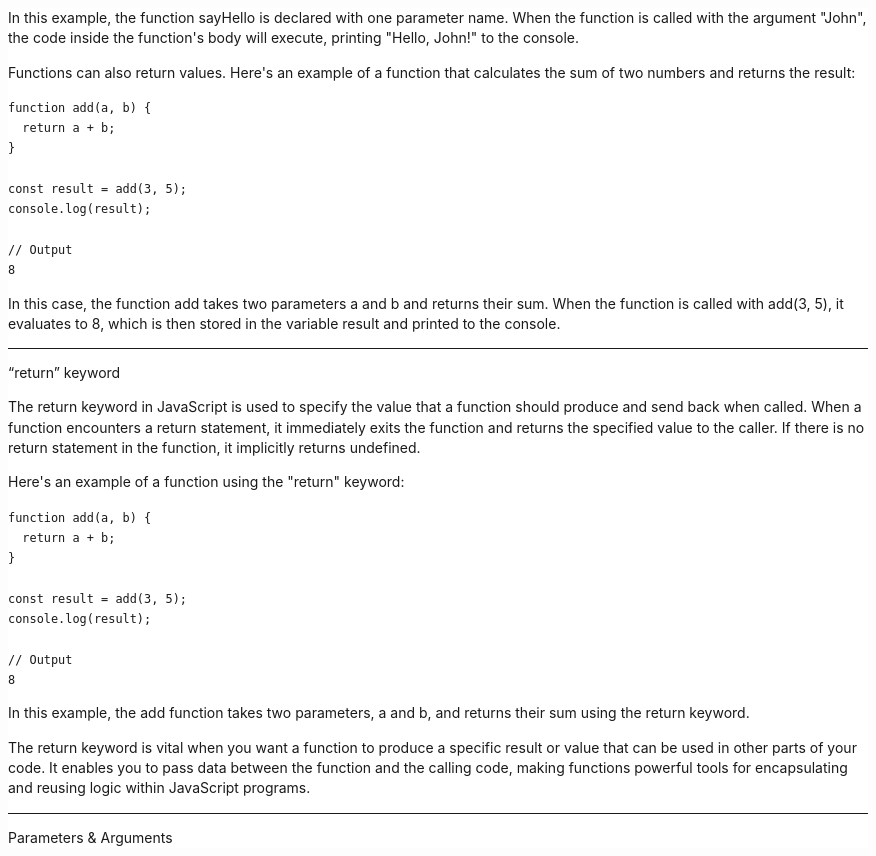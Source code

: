In this example, the function sayHello is declared with one parameter name. When the function is called with the argument "John", the code inside the function's body will execute, printing "Hello, John!" to the console.

Functions can also return values. Here's an example of a function that calculates the sum of two numbers and returns the result:

```
function add(a, b) {
  return a + b;
}

const result = add(3, 5);
console.log(result);

// Output
8
```

In this case, the function add takes two parameters a and b and returns their sum. When the function is called with add(3, 5), it evaluates to 8, which is then stored in the variable result and printed to the console.

---------------------------------------------------------------------------------------------------------------------------------------------------------------------

“return” keyword

The return keyword in JavaScript is used to specify the value that a function should produce and send back when called. When a function encounters a return statement, it immediately exits the function and returns the specified value to the caller. If there is no return statement in the function, it implicitly returns undefined.

Here's an example of a function using the "return" keyword:

```
function add(a, b) {
  return a + b;
}

const result = add(3, 5);
console.log(result);

// Output
8
```

In this example, the add function takes two parameters, a and b, and returns their sum using the return keyword.

The return keyword is vital when you want a function to produce a specific result or value that can be used in other parts of your code. It enables you to pass data between the function and the calling code, making functions powerful tools for encapsulating and reusing logic within JavaScript programs.

---------------------------------------------------------------------------------------------------------------------------------------------------------------------

Parameters & Arguments
